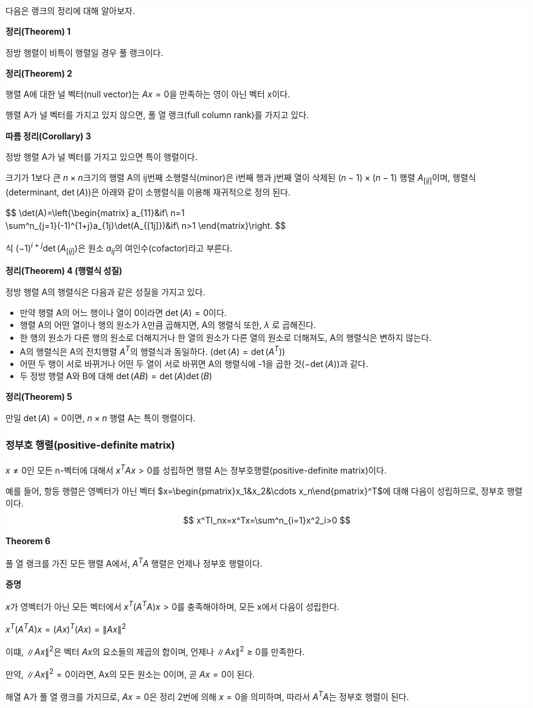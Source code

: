 다음은 랭크의 정리에 대해 알아보자.

**정리(Theorem) 1**

정방 행렬이 비특이 행렬일 경우 풀 랭크이다.

**정리(Theorem) 2**

행렬 A에 대한 널 벡터(null vector)는 $Ax=0$을 만족하는 영이 아닌 벡터 x이다.

행렬 A가 널 벡터를 가지고 있지 않으면, 풀 열 랭크(full column rank)를 가지고 있다.

**따름 정리(Corollary) 3**

정방 행렬 A가 널 벡터를 가지고 있으면 특이 행렬이다.

크기가 1보다 큰 $n\times n$크기의 행렬 A의 ij번째 소행렬식(minor)은 i번째 행과 j번째 열이 삭제된 $(n-1)\times(n-1)$ 행렬 $A_{[ij]}$이며, 행렬식(determinant, $\det(A)$)은 아래와 같이 소행렬식을 이용해 재귀적으로 정의 된다. 

$$
\det(A)=\left{\begin{matrix}
 a_{11}&if\ n=1\
 \sum^n_{j=1}(-1)^{1+j}a_{1j}\det(A_{[1j]})&if\ n>1
\end{matrix}\right.
$$

식 $(-1)^{i+j}\det(A_{[ij]})$은 원소 $a_{ij}$의 여인수(cofactor)라고 부른다.

**정리(Theorem) 4 (행렬식 성질)**

정방 행렬 A의 행렬식은 다음과 같은 성질을 가지고 있다.

- 만약 행렬 A의 어느 행이나 열이 0이라면 $\det(A)=0$이다.
- 행렬 A의 어떤 열이나 행의 원소가 $\lambda$만큼 곱해지면, A의 행렬식 또한, $\lambda$ 로 곱해진다.
- 한 행의 원소가 다른 행의 원소로 더해지거나 한 열의 원소가 다른 열의 원소로 더해져도, A의 행렬식은 변하지 않는다.
- A의 행렬식은 A의 전치행렬 $A^T$의 행렬식과 동일하다. ($\det(A)=\det(A^T)$)
- 어떤 두 행이 서로 바뀌거나 어떤 두 열이 서로 바뀌면 A의 행렬식에 -1을 곱한 것($-\det(A)$)과 같다. 
- 두 정방 행렬 A와 B에 대해 $\det(AB)=\det(A)\det(B)$

**정리(Theorem) 5**

만일 $\det(A)=0$이면, $n\times n$ 행렬 A는 특이 행렬이다.

### 정부호 행렬(positive-definite matrix)

$x\neq0$인 모든 n-벡터에 대해서 $x^TAx>0$를 성립하면 행렬 A는 정부호행렬(positive-definite matrix)이다.

예를 들어, 항등 행렬은 영벡터가 아닌 벡터 $x=\begin{pmatrix}x_1&x_2&\cdots x_n\end{pmatrix}^T$에 대해 다음이 성립하므로, 정부호 행렬이다.
$$
x^TI_nx=x^Tx=\sum^n_{i=1}x^2_i>0
$$

**Theorem 6**

풀 열 랭크를 가진 모든 행렬 A에서, $A^TA$ 행렬은 언제나 정부호 행렬이다.

**증명**

$x$가 영벡터가 아닌 모든 벡터에서 $x^T(A^TA)x>0$를 충족해야하며, 모든 x에서 다음이 성립한다. 

$x^T(A^TA)x=(Ax)^T(Ax)=\|Ax\|^2$

이떄, $\|Ax\|^2$은 벡터 $Ax$의 요소들의 제곱의 합이며, 언제나 $\|Ax\|^2\ge0$를 만족한다.  

만약, $\|Ax\|^2=0$이라면, Ax의 모든 원소는 0이며, 곧 $Ax=0$이 된다.

해열 A가 풀 열 랭크를 가지므로, $Ax=0$은 정리 2번에 의해 $x=0$을 의미하며, 따라서 $A^TA$는 정부호 행렬이 된다.
